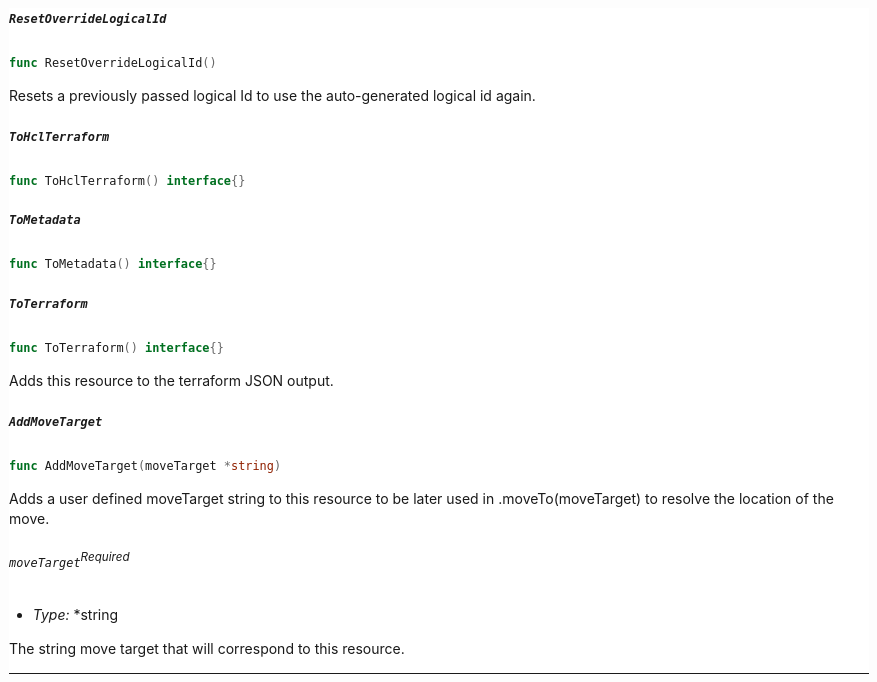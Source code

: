 
##### `ResetOverrideLogicalId` <a name="ResetOverrideLogicalId" id="@cdktf/provider-digitalocean.databaseOpensearchConfig.DatabaseOpensearchConfig.resetOverrideLogicalId"></a>

```go
func ResetOverrideLogicalId()
```

Resets a previously passed logical Id to use the auto-generated logical id again.

##### `ToHclTerraform` <a name="ToHclTerraform" id="@cdktf/provider-digitalocean.databaseOpensearchConfig.DatabaseOpensearchConfig.toHclTerraform"></a>

```go
func ToHclTerraform() interface{}
```

##### `ToMetadata` <a name="ToMetadata" id="@cdktf/provider-digitalocean.databaseOpensearchConfig.DatabaseOpensearchConfig.toMetadata"></a>

```go
func ToMetadata() interface{}
```

##### `ToTerraform` <a name="ToTerraform" id="@cdktf/provider-digitalocean.databaseOpensearchConfig.DatabaseOpensearchConfig.toTerraform"></a>

```go
func ToTerraform() interface{}
```

Adds this resource to the terraform JSON output.

##### `AddMoveTarget` <a name="AddMoveTarget" id="@cdktf/provider-digitalocean.databaseOpensearchConfig.DatabaseOpensearchConfig.addMoveTarget"></a>

```go
func AddMoveTarget(moveTarget *string)
```

Adds a user defined moveTarget string to this resource to be later used in .moveTo(moveTarget) to resolve the location of the move.

###### `moveTarget`<sup>Required</sup> <a name="moveTarget" id="@cdktf/provider-digitalocean.databaseOpensearchConfig.DatabaseOpensearchConfig.addMoveTarget.parameter.moveTarget"></a>

- *Type:* *string

The string move target that will correspond to this resource.

---
